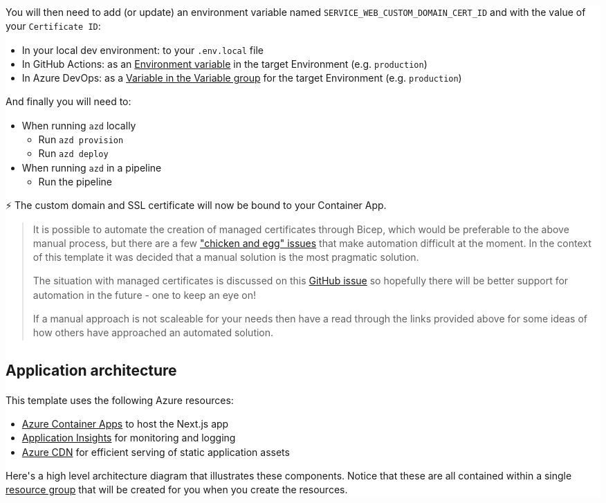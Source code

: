 You will then need to add (or update) an environment variable named `SERVICE_WEB_CUSTOM_DOMAIN_CERT_ID` and with the value of your `Certificate ID`:

* In your local dev environment: to your `.env.local` file
* In GitHub Actions: as an [Environment variable](#add-environment-variables) in the target Environment (e.g. `production`)
* In Azure DevOps: as a [Variable in the Variable group](#create-a-variable-group-for-your-environment) for the target Environment (e.g. `production`)

And finally you will need to:

* When running `azd` locally
  * Run `azd provision`
  * Run `azd deploy`
* When running `azd` in a pipeline
  * Run the pipeline

⚡ The custom domain and SSL certificate will now be bound to your Container App.

> It is possible to automate the creation of managed certificates through Bicep, which would be preferable to the above manual process, but there are a few ["chicken and egg" issues](https://johnnyreilly.com/azure-container-apps-bicep-managed-certificates-custom-domains) that make automation difficult at the moment. In the context of this template it was decided that a manual solution is the most pragmatic solution.
>
> The situation with managed certificates is discussed on this [GitHub issue](https://github.com/microsoft/azure-container-apps/issues/607) so hopefully there will be better support for automation in the future - one to keep an eye on!
>
> If a manual approach is not scaleable for your needs then have a read through the links provided above for some ideas of how others have approached an automated solution.

## Application architecture

This template uses the following Azure resources:

* [Azure Container Apps](https://learn.microsoft.com/en-us/azure/container-apps/overview) to host the Next.js app
* [Application Insights](https://learn.microsoft.com/en-us/azure/azure-monitor/app/app-insights-overview?tabs=net) for monitoring and logging
* [Azure CDN](https://learn.microsoft.com/en-us/azure/cdn/cdn-overview) for efficient serving of static application assets

Here's a high level architecture diagram that illustrates these components. Notice that these are all contained within a single [resource group](https://learn.microsoft.com/en-us/azure/azure-resource-manager/management/manage-resource-groups-portal) that will be created for you when you create the resources.
